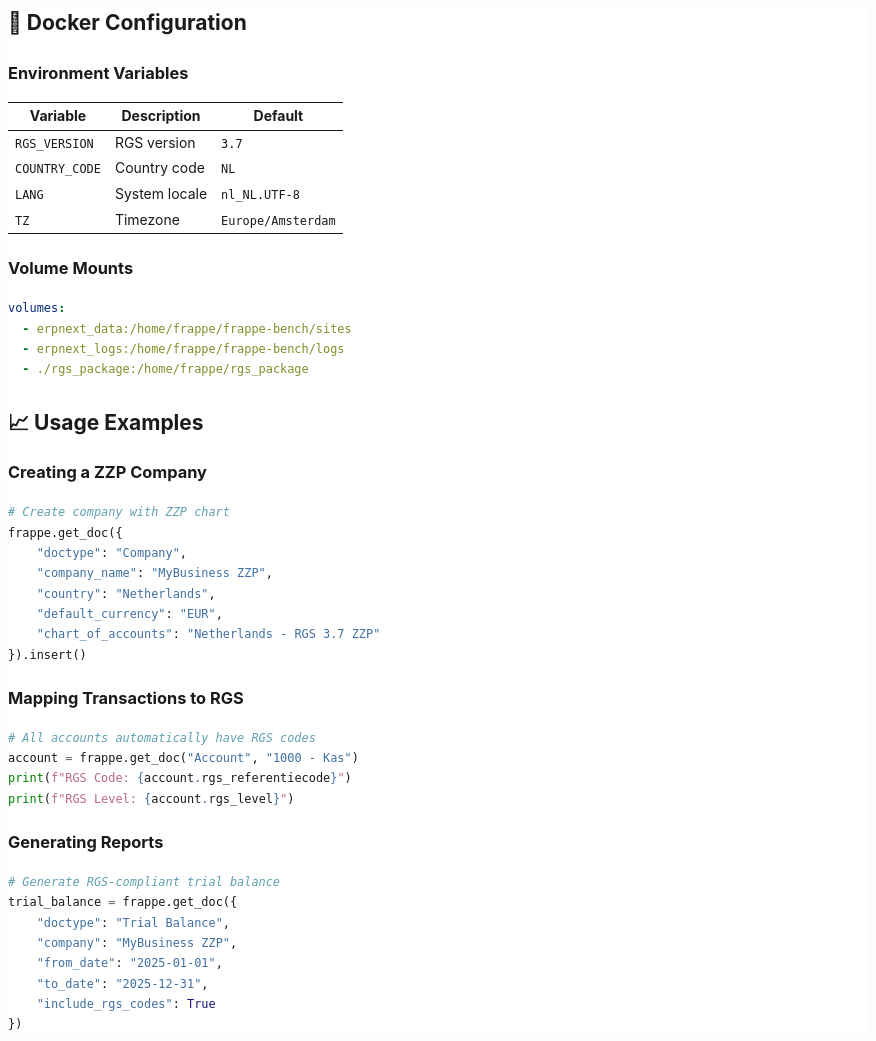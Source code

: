 ## 🐳 Docker Configuration

### Environment Variables

| Variable | Description | Default |
|----------|-------------|---------|
| `RGS_VERSION` | RGS version | `3.7` |
| `COUNTRY_CODE` | Country code | `NL` |
| `LANG` | System locale | `nl_NL.UTF-8` |
| `TZ` | Timezone | `Europe/Amsterdam` |

### Volume Mounts

```yaml
volumes:
  - erpnext_data:/home/frappe/frappe-bench/sites
  - erpnext_logs:/home/frappe/frappe-bench/logs
  - ./rgs_package:/home/frappe/rgs_package
```

## 📈 Usage Examples

### Creating a ZZP Company

```python
# Create company with ZZP chart
frappe.get_doc({
    "doctype": "Company",
    "company_name": "MyBusiness ZZP",
    "country": "Netherlands", 
    "default_currency": "EUR",
    "chart_of_accounts": "Netherlands - RGS 3.7 ZZP"
}).insert()
```

### Mapping Transactions to RGS

```python
# All accounts automatically have RGS codes
account = frappe.get_doc("Account", "1000 - Kas")
print(f"RGS Code: {account.rgs_referentiecode}")
print(f"RGS Level: {account.rgs_level}")
```

### Generating Reports

```python
# Generate RGS-compliant trial balance
trial_balance = frappe.get_doc({
    "doctype": "Trial Balance",
    "company": "MyBusiness ZZP",
    "from_date": "2025-01-01",
    "to_date": "2025-12-31",
    "include_rgs_codes": True
})
```
